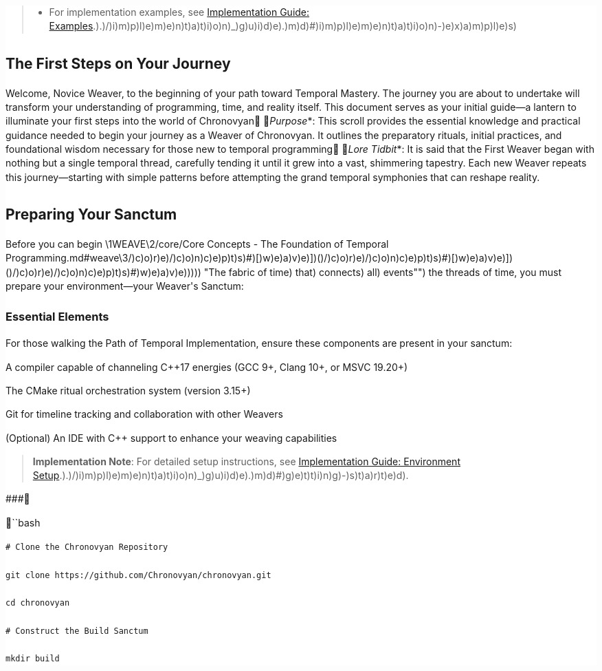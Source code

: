 > - For implementation examples, see [Implementation Guide: Examples](/).).)/)i)m)p)l)e)m)e)n)t)a)t)i)o)n)_)g)u)i)d)e).)m)d)#)i)m)p)l)e)m)e)n)t)a)t)i)o)n)-)e)x)a)m)p)l)e)s)

## The First Steps on Your Journey

Welcome, Novice Weaver, to the beginning of your path toward Temporal Mastery. The journey you are about to undertake will transform your understanding of programming, time, and reality itself. This document serves as your initial guide—a lantern to illuminate your first steps into the world of Chronovyan
*Purpose**: This scroll provides the essential knowledge and practical guidance needed to begin your journey as a Weaver of Chronovyan. It outlines the preparatory rituals, initial practices, and foundational wisdom necessary for those new to temporal programming
*Lore Tidbit**: It is said that the First Weaver began with nothing but a single temporal thread, carefully tending it until it grew into a vast, shimmering tapestry. Each new Weaver repeats this journey—starting with simple patterns before attempting the grand temporal symphonies that can reshape reality.

## Preparing Your Sanctum

Before you can begin \1WEAVE\2/core/Core Concepts - The Foundation of Temporal Programming.md#weave\3/)c)o)r)e)/)c)o)n)c)e)p)t)s)#)[)w)e)a)v)e)])()/)c)o)r)e)/)c)o)n)c)e)p)t)s)#)[)w)e)a)v)e)])()/)c)o)r)e)/)c)o)n)c)e)p)t)s)#)w)e)a)v)e))))) "The fabric of time) that) connects) all) events"") the threads of time, you must prepare your environment—your Weaver's Sanctum:

### Essential Elements

For those walking the Path of Temporal Implementation, ensure these components are present in your sanctum:

 A compiler capable of channeling C++17 energies (GCC 9+, Clang 10+, or MSVC 19.20+)

 The CMake ritual orchestration system (version 3.15+)

 Git for timeline tracking and collaboration with other Weavers

 (Optional) An IDE with C++ support to enhance your weaving capabilities

> **Implementation Note**: For detailed setup instructions, see [Implementation Guide: Environment Setup](/).).)/)i)m)p)l)e)m)e)n)t)a)t)i)o)n)_)g)u)i)d)e).)m)d)#)g)e)t)t)i)n)g)-)s)t)a)r)t)e)d).

###

``bash

    # Clone the Chronovyan Repository

    git clone https://github.com/Chronovyan/chronovyan.git

    cd chronovyan

    # Construct the Build Sanctum

    mkdir build
